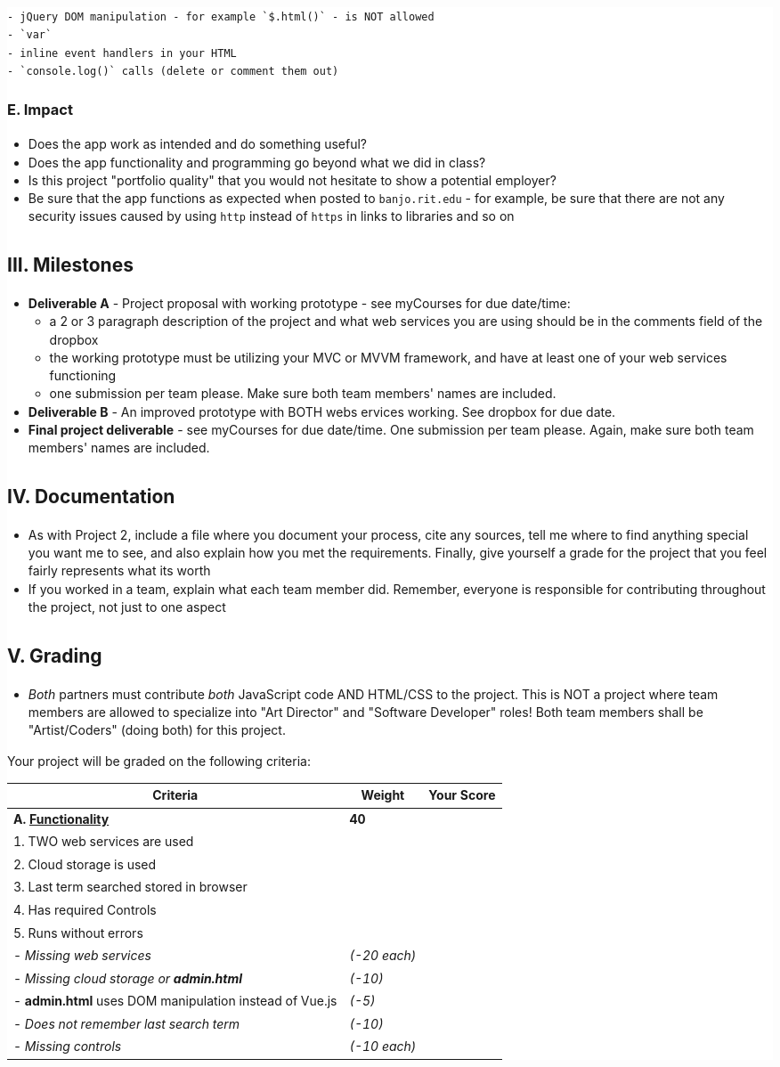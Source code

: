     - jQuery DOM manipulation - for example `$.html()` - is NOT allowed
    - `var`
    - inline event handlers in your HTML
    - `console.log()` calls (delete or comment them out)

<a id="impact"></a>

### E. Impact
  - Does the app work as intended and do something useful?
  - Does the app functionality and programming go beyond what we did in class?
  - Is this project "portfolio quality" that you would not hesitate to show a potential employer?
  - Be sure that the app functions as expected when posted to `banjo.rit.edu` - for example, be sure that there are not any security issues caused by using `http` instead of `https` in links to libraries and so on

## III. Milestones
  - **Deliverable A** - Project proposal with working prototype - see myCourses for due date/time:
    - a 2 or 3 paragraph description of the project and what web services you are using should be in the comments field of the dropbox
    - the working prototype must be utilizing your MVC or MVVM framework, and have at least one of your web services functioning
    - one submission per team please. Make sure both team members' names are included.
  - **Deliverable B** - An improved prototype with BOTH webs ervices working. See dropbox for due date.
  - **Final project deliverable** - see myCourses for due date/time. One submission per team please. Again, make sure both team members' names are included.

## IV. Documentation
  - As with Project 2, include a file where you document your process, cite any sources, tell me where to find anything special you want me to see, and also explain how you met the requirements. Finally, give yourself a grade for the project that you feel fairly represents what its worth
  - If you worked in a team, explain what each team member did. Remember, everyone is responsible for contributing throughout the project, not just to one aspect

## V. Grading
  - *Both* partners must contribute *both* JavaScript code AND HTML/CSS to the project. This is NOT a project where team members are allowed to specialize into "Art Director" and "Software Developer" roles! Both team members shall be "Artist/Coders" (doing both) for this project.

Your project will be graded on the following criteria:

| Criteria | Weight | Your Score |
| -------- | ------ | ---------- |
| **A. [Functionality](#functionality)** | **40** | |
|    1. TWO web services are used | |
|    2. Cloud storage is used | |
|    3. Last term searched stored in browser  | |
|    4. Has required Controls | |
|    5. Runs without errors | |
|    - *Missing web services* | *(-20 each)* |
|    - *Missing cloud storage or **admin.html*** | *(-10)* |
|    - **admin.html** uses DOM manipulation instead of Vue.js | *(-5)* |
|    - *Does not remember last search term* | *(-10)* |
|    - *Missing controls* | *(-10 each)* |